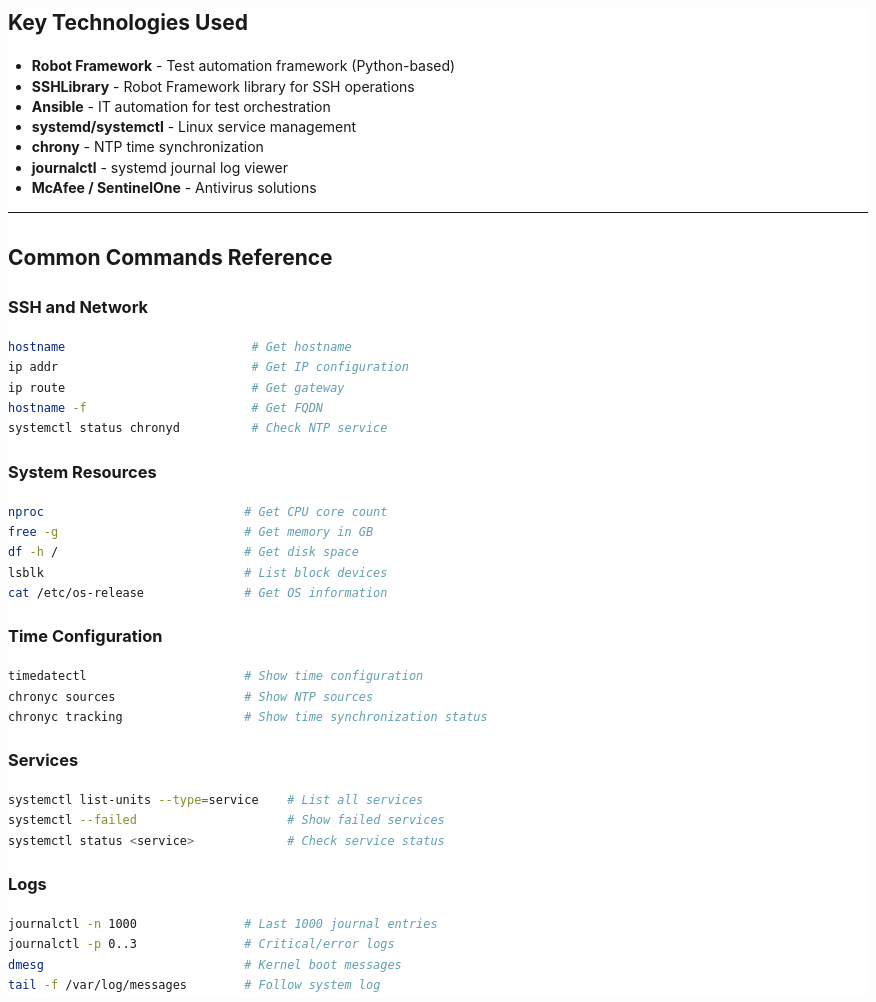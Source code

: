 
## Key Technologies Used

- **Robot Framework** - Test automation framework (Python-based)
- **SSHLibrary** - Robot Framework library for SSH operations
- **Ansible** - IT automation for test orchestration
- **systemd/systemctl** - Linux service management
- **chrony** - NTP time synchronization
- **journalctl** - systemd journal log viewer
- **McAfee / SentinelOne** - Antivirus solutions

---

## Common Commands Reference

### SSH and Network
```bash
hostname                          # Get hostname
ip addr                           # Get IP configuration
ip route                          # Get gateway
hostname -f                       # Get FQDN
systemctl status chronyd          # Check NTP service
```

### System Resources
```bash
nproc                            # Get CPU core count
free -g                          # Get memory in GB
df -h /                          # Get disk space
lsblk                            # List block devices
cat /etc/os-release              # Get OS information
```

### Time Configuration
```bash
timedatectl                      # Show time configuration
chronyc sources                  # Show NTP sources
chronyc tracking                 # Show time synchronization status
```

### Services
```bash
systemctl list-units --type=service    # List all services
systemctl --failed                     # Show failed services
systemctl status <service>             # Check service status
```

### Logs
```bash
journalctl -n 1000               # Last 1000 journal entries
journalctl -p 0..3               # Critical/error logs
dmesg                            # Kernel boot messages
tail -f /var/log/messages        # Follow system log
```
